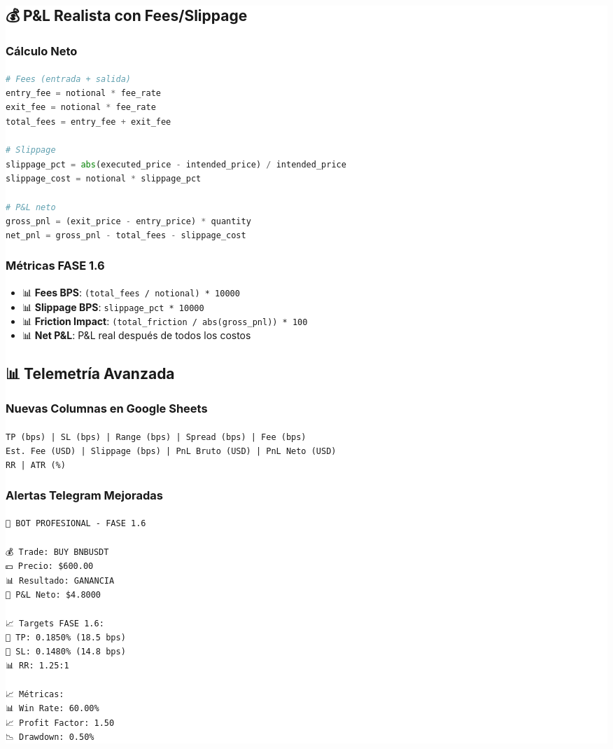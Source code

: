 ## 💰 P&L Realista con Fees/Slippage

### Cálculo Neto

```python
# Fees (entrada + salida)
entry_fee = notional * fee_rate
exit_fee = notional * fee_rate
total_fees = entry_fee + exit_fee

# Slippage
slippage_pct = abs(executed_price - intended_price) / intended_price
slippage_cost = notional * slippage_pct

# P&L neto
gross_pnl = (exit_price - entry_price) * quantity
net_pnl = gross_pnl - total_fees - slippage_cost
```

### Métricas FASE 1.6

- 📊 **Fees BPS**: `(total_fees / notional) * 10000`
- 📊 **Slippage BPS**: `slippage_pct * 10000`
- 📊 **Friction Impact**: `(total_friction / abs(gross_pnl)) * 100`
- 📊 **Net P&L**: P&L real después de todos los costos

## 📊 Telemetría Avanzada

### Nuevas Columnas en Google Sheets

```
TP (bps) | SL (bps) | Range (bps) | Spread (bps) | Fee (bps)
Est. Fee (USD) | Slippage (bps) | PnL Bruto (USD) | PnL Neto (USD)
RR | ATR (%)
```

### Alertas Telegram Mejoradas

```
🤖 BOT PROFESIONAL - FASE 1.6

💰 Trade: BUY BNBUSDT
💵 Precio: $600.00
📊 Resultado: GANANCIA
💸 P&L Neto: $4.8000

📈 Targets FASE 1.6:
🎯 TP: 0.1850% (18.5 bps)
🎯 SL: 0.1480% (14.8 bps)
📊 RR: 1.25:1

📈 Métricas:
📊 Win Rate: 60.00%
📈 Profit Factor: 1.50
📉 Drawdown: 0.50%
```
